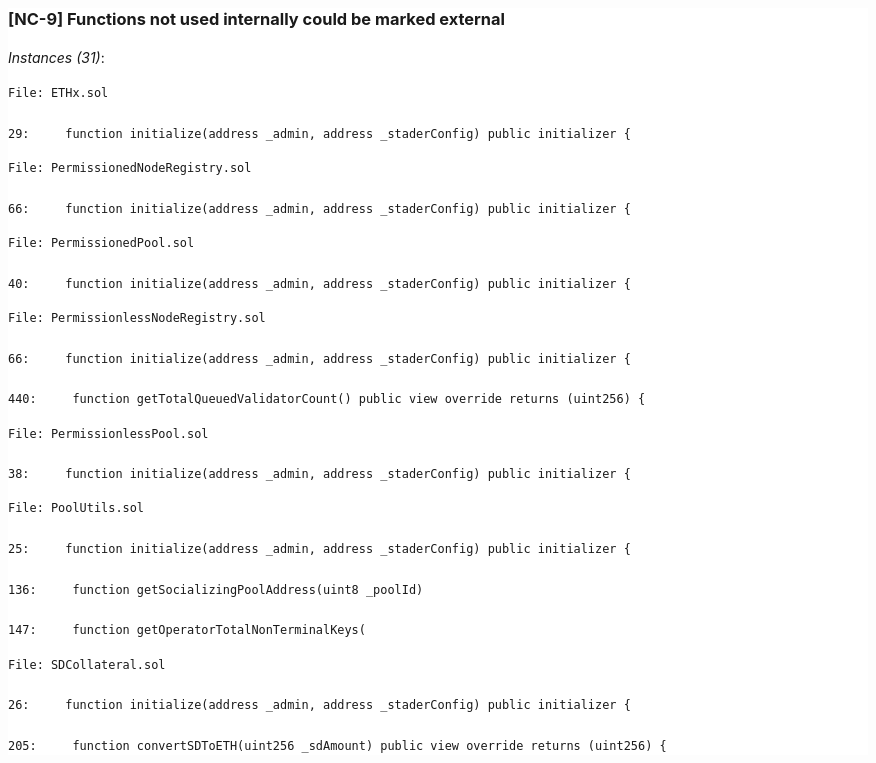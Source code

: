 ```solidity
```

### <a name="NC-9"></a>[NC-9] Functions not used internally could be marked external

*Instances (31)*:
```solidity
File: ETHx.sol

29:     function initialize(address _admin, address _staderConfig) public initializer {

```

```solidity
File: PermissionedNodeRegistry.sol

66:     function initialize(address _admin, address _staderConfig) public initializer {

```

```solidity
File: PermissionedPool.sol

40:     function initialize(address _admin, address _staderConfig) public initializer {

```

```solidity
File: PermissionlessNodeRegistry.sol

66:     function initialize(address _admin, address _staderConfig) public initializer {

440:     function getTotalQueuedValidatorCount() public view override returns (uint256) {

```

```solidity
File: PermissionlessPool.sol

38:     function initialize(address _admin, address _staderConfig) public initializer {

```

```solidity
File: PoolUtils.sol

25:     function initialize(address _admin, address _staderConfig) public initializer {

136:     function getSocializingPoolAddress(uint8 _poolId)

147:     function getOperatorTotalNonTerminalKeys(

```

```solidity
File: SDCollateral.sol

26:     function initialize(address _admin, address _staderConfig) public initializer {

205:     function convertSDToETH(uint256 _sdAmount) public view override returns (uint256) {

```
